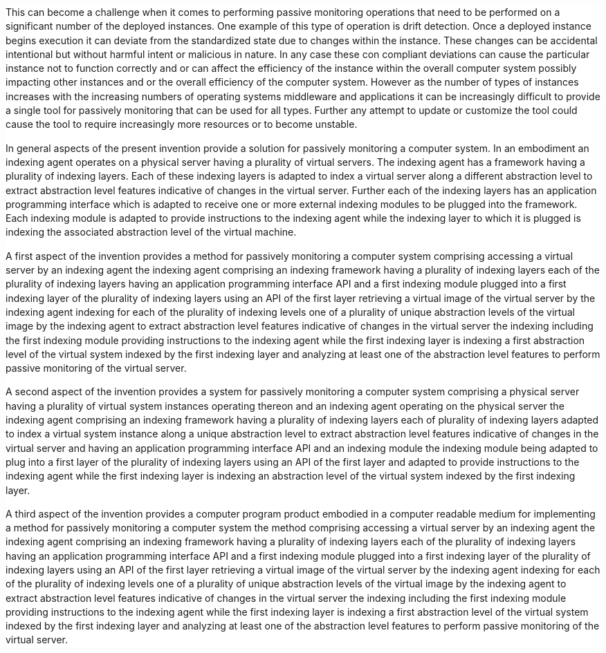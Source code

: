 This can become a challenge when it comes to performing passive monitoring operations that need to be performed on a significant number of the deployed instances. One example of this type of operation is drift detection. Once a deployed instance begins execution it can deviate from the standardized state due to changes within the instance. These changes can be accidental intentional but without harmful intent or malicious in nature. In any case these con compliant deviations can cause the particular instance not to function correctly and or can affect the efficiency of the instance within the overall computer system possibly impacting other instances and or the overall efficiency of the computer system. However as the number of types of instances increases with the increasing numbers of operating systems middleware and applications it can be increasingly difficult to provide a single tool for passively monitoring that can be used for all types. Further any attempt to update or customize the tool could cause the tool to require increasingly more resources or to become unstable.

In general aspects of the present invention provide a solution for passively monitoring a computer system. In an embodiment an indexing agent operates on a physical server having a plurality of virtual servers. The indexing agent has a framework having a plurality of indexing layers. Each of these indexing layers is adapted to index a virtual server along a different abstraction level to extract abstraction level features indicative of changes in the virtual server. Further each of the indexing layers has an application programming interface which is adapted to receive one or more external indexing modules to be plugged into the framework. Each indexing module is adapted to provide instructions to the indexing agent while the indexing layer to which it is plugged is indexing the associated abstraction level of the virtual machine.

A first aspect of the invention provides a method for passively monitoring a computer system comprising accessing a virtual server by an indexing agent the indexing agent comprising an indexing framework having a plurality of indexing layers each of the plurality of indexing layers having an application programming interface API and a first indexing module plugged into a first indexing layer of the plurality of indexing layers using an API of the first layer retrieving a virtual image of the virtual server by the indexing agent indexing for each of the plurality of indexing levels one of a plurality of unique abstraction levels of the virtual image by the indexing agent to extract abstraction level features indicative of changes in the virtual server the indexing including the first indexing module providing instructions to the indexing agent while the first indexing layer is indexing a first abstraction level of the virtual system indexed by the first indexing layer and analyzing at least one of the abstraction level features to perform passive monitoring of the virtual server.

A second aspect of the invention provides a system for passively monitoring a computer system comprising a physical server having a plurality of virtual system instances operating thereon and an indexing agent operating on the physical server the indexing agent comprising an indexing framework having a plurality of indexing layers each of plurality of indexing layers adapted to index a virtual system instance along a unique abstraction level to extract abstraction level features indicative of changes in the virtual server and having an application programming interface API and an indexing module the indexing module being adapted to plug into a first layer of the plurality of indexing layers using an API of the first layer and adapted to provide instructions to the indexing agent while the first indexing layer is indexing an abstraction level of the virtual system indexed by the first indexing layer.

A third aspect of the invention provides a computer program product embodied in a computer readable medium for implementing a method for passively monitoring a computer system the method comprising accessing a virtual server by an indexing agent the indexing agent comprising an indexing framework having a plurality of indexing layers each of the plurality of indexing layers having an application programming interface API and a first indexing module plugged into a first indexing layer of the plurality of indexing layers using an API of the first layer retrieving a virtual image of the virtual server by the indexing agent indexing for each of the plurality of indexing levels one of a plurality of unique abstraction levels of the virtual image by the indexing agent to extract abstraction level features indicative of changes in the virtual server the indexing including the first indexing module providing instructions to the indexing agent while the first indexing layer is indexing a first abstraction level of the virtual system indexed by the first indexing layer and analyzing at least one of the abstraction level features to perform passive monitoring of the virtual server.
